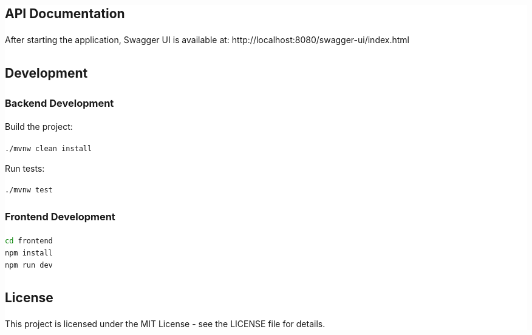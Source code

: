 ## API Documentation

After starting the application, Swagger UI is available at:
http://localhost:8080/swagger-ui/index.html

## Development

### Backend Development

Build the project:
```bash
./mvnw clean install
```

Run tests:
```bash
./mvnw test
```

### Frontend Development

```bash
cd frontend
npm install
npm run dev
```

## License

This project is licensed under the MIT License - see the LICENSE file for details.